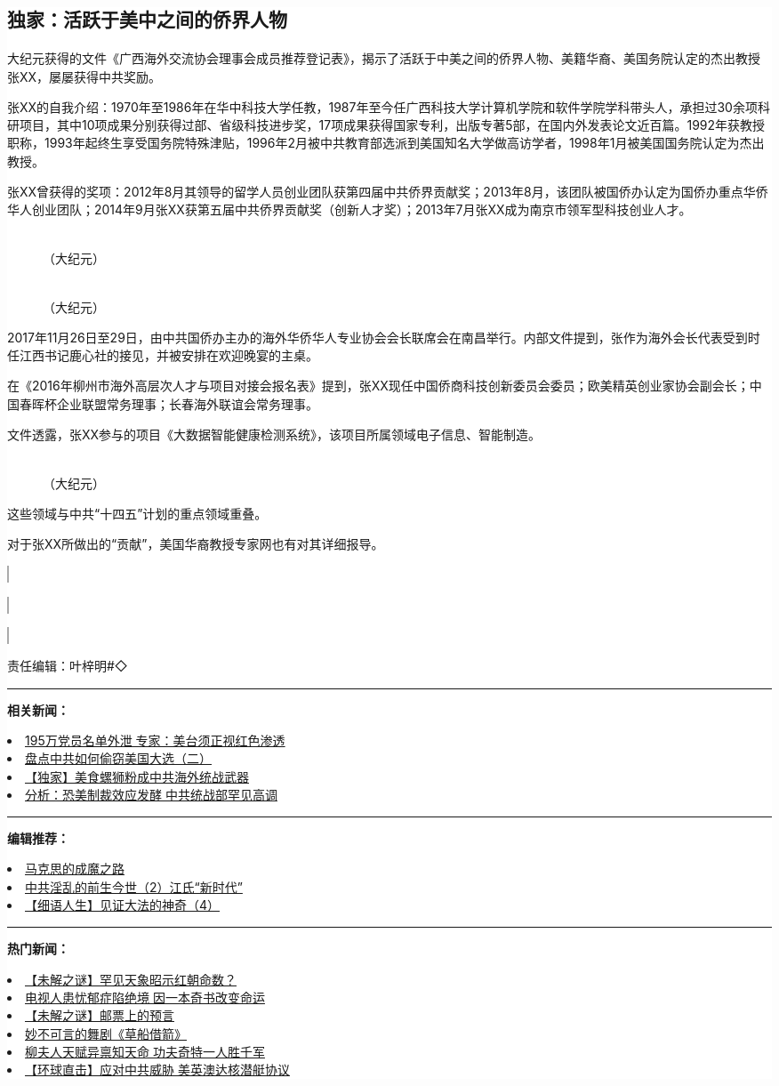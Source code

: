 <h2>独家：活跃于美中之间的侨界人物</h2>
<p>大纪元获得的文件《广西海外交流协会理事会成员推荐登记表》，揭示了活跃于中美之间的侨界人物、美籍华裔、美国务院认定的杰出教授张XX，屡屡获得中共奖励。</p>
<p>张XX的自我介绍：1970年至1986年在华中科技大学任教，1987年至今任广西科技大学计算机学院和软件学院学科带头人，承担过30余项科研项目，其中10项成果分别获得过部、省级科技进步奖，17项成果获得国家专利，出版专著5部，在国内外发表论文近百篇。1992年获教授职称，1993年起终生享受国务院特殊津贴，1996年2月被中共教育部选派到美国知名大学做高访学者，1998年1月被美国国务院认定为杰出教授。</p>
<p>张XX曾获得的奖项：2012年8月其领导的留学人员创业团队获第四届中共侨界贡献奖；2013年8月，该团队被国侨办认定为国侨办重点华侨华人创业团队；2014年9月张XX获第五届中共侨界贡献奖（创新人才奖）；2013年7月张XX成为南京市领军型科技创业人才。</p>
<figure id="attachment_12675371" aria-describedby="caption-attachment-12675371" style="width: 450px" class="wp-caption aligncenter"><a target="_blank" href="https://i.epochtimes.com/assets/uploads/2021/01/56932-2021-01-08-155123.jpg"><img class="size-medium wp-image-12675371" src="https://i.epochtimes.com/assets/uploads/2021/01/56932-2021-01-08-155123-450x543.jpg" alt="" width="450" b="543" /></a><figcaption id="caption-attachment-12675371" class="wp-caption-text">（大纪元）</figcaption></figure>
<figure id="attachment_12675379" aria-describedby="caption-attachment-12675379" style="width: 450px" class="wp-caption aligncenter"><a target="_blank" href="https://i.epochtimes.com/assets/uploads/2021/01/56399-2021-01-08-155221-1-1.jpg"><img class="size-medium wp-image-12675379" src="https://i.epochtimes.com/assets/uploads/2021/01/56399-2021-01-08-155221-1-1-450x401.jpg" alt="" width="450" b="401" /></a><figcaption id="caption-attachment-12675379" class="wp-caption-text">（大纪元）</figcaption></figure>
<p>2017年11月26日至29日，由中共国侨办主办的海外华侨华人专业协会会长联席会在南昌举行。内部文件提到，张作为海外会长代表受到时任江西书记鹿心社的接见，并被安排在欢迎晚宴的主桌。</p>
<p>在《2016年柳州市海外高层次人才与项目对接会报名表》提到，张XX现任中国侨商科技创新委员会委员；欧美精英创业家协会副会长；中国春晖杯企业联盟常务理事；长春海外联谊会常务理事。</p>
<p>文件透露，张XX参与的项目《大数据智能健康检测系统》，该项目所属领域电子信息、智能制造。</p>
<figure id="attachment_12675375" aria-describedby="caption-attachment-12675375" style="width: 450px" class="wp-caption aligncenter"><a target="_blank" href="https://i.epochtimes.com/assets/uploads/2021/01/02136-2021-01-08-161800.jpg"><img class="size-medium wp-image-12675375" src="https://i.epochtimes.com/assets/uploads/2021/01/02136-2021-01-08-161800-450x313.jpg" alt="" width="450" b="313" /></a><figcaption id="caption-attachment-12675375" class="wp-caption-text">（大纪元）</figcaption></figure>
<p>这些领域与中共“十四五”计划的重点领域重叠。</p>
<p>对于张XX所做出的“贡献”，美国华裔教授专家网也有对其详细报导。</p>
<p><a style="border: 1px solid #aaa;" title="20160902 柳州开宇合作需求_hxd (Hosted by DocumentCloud)" src="https://embed.documentcloud.org/documents/20445055-20160902-liu-zhou-kai-yu-he-zuo-xu-qiu-_hxd/?embed=1&amp;title=1" width="700" b="989" sandbox="allow-as allow-same-origin allow-popups allow-forms"></a></p>
<p><a style="border: 1px solid #aaa;" title="本协会是在德国注册的社会组织 (Hosted by DocumentCloud)" src="https://embed.documentcloud.org/documents/20445056-ben-xie-hui-shi-zai-de-guo-zhu-ce-de-she-hui-zu-zhi/?embed=1&amp;title=1" width="700" b="989" sandbox="allow-as allow-same-origin allow-popups allow-forms"></a></p>
<p><a style="border: 1px solid #aaa;" title="2016安徽海智对接活动通知 (Hosted by DocumentCloud)" src="https://embed.documentcloud.org/documents/20445054-2016an-hui-hai-zhi-dui-jie-huo-dong-tong-zhi/?embed=1&amp;title=1" width="700" b="989" sandbox="allow-as allow-same-origin allow-popups allow-forms"></a></p>
<p>责任编辑：叶梓明#◇</p>
	
<hr>


<strong>相关新闻：</strong>
<li><a href="https://github.com/19920513/djy/blob/master/gb/20/12/22/n12637424.md#1">195万党员名单外泄 专家：美台须正视红色渗透</a></li>
<li><a href="https://github.com/19920513/djy/blob/master/gb/20/12/31/n12656014.md#1">盘点中共如何偷窃美国大选（二）</a></li>
<li><a href="https://github.com/19920513/djy/blob/master/gb/21/1/2/n12661987.md#1">【独家】美食螺狮粉成中共海外统战武器</a></li>
<li><a href="https://github.com/19920513/djy/blob/master/gb/21/1/4/n12665574.md#1">分析：恐美制裁效应发酵 中共统战部罕见高调</a></li>
<hr>


<strong>编辑推荐：</strong>
<li><a href="https://github.com/19920513/djy/blob/master/gb/10/11/7/n3077476.md?dfh#1" target="_blank">马克思的成魔之路</a></li><li><a href="https://github.com/tsiac2612/djy/blob/master/gb/18/3/15/n10219359.md#1" target="_blank">中共淫乱的前生今世（2）江氏“新时代”</a></li><li><a href="https://github.com/tsiac2612/djy/blob/master/gb/17/4/8/n9014844.md#1" target="_blank">【细语人生】见证大法的神奇（4）</a></li>
<hr>

<strong>热门新闻：</strong>
<li><a href="https://github.com/19920513/djy/blob/master/gb/23/3/8/n13945330.md#1">【未解之谜】罕见天象昭示红朝命数？</a></li>
<li><a href="https://github.com/19920513/djy/blob/master/gb/23/3/8/n13945916.md#1">电视人患忧郁症陷绝境 因一本奇书改变命运</a></li>
<li><a href="https://github.com/19920513/djy/blob/master/gb/23/3/11/n13947696.md#1">【未解之谜】邮票上的预言</a></li>
<li><a href="https://github.com/19920513/djy/blob/master/gb/23/3/5/n13943724.md#1">妙不可言的舞剧《草船借箭》</a></li>
<li><a href="https://github.com/19920513/djy/blob/master/gb/23/3/7/n13944812.md#1">柳夫人天赋异禀知天命 功夫奇特一人胜千军</a></li>
<li><a href="https://github.com/19920513/djy/blob/master/gb/23/3/14/n13950211.md#1">【环球直击】应对中共威胁 美英澳达核潜艇协议</a></li>